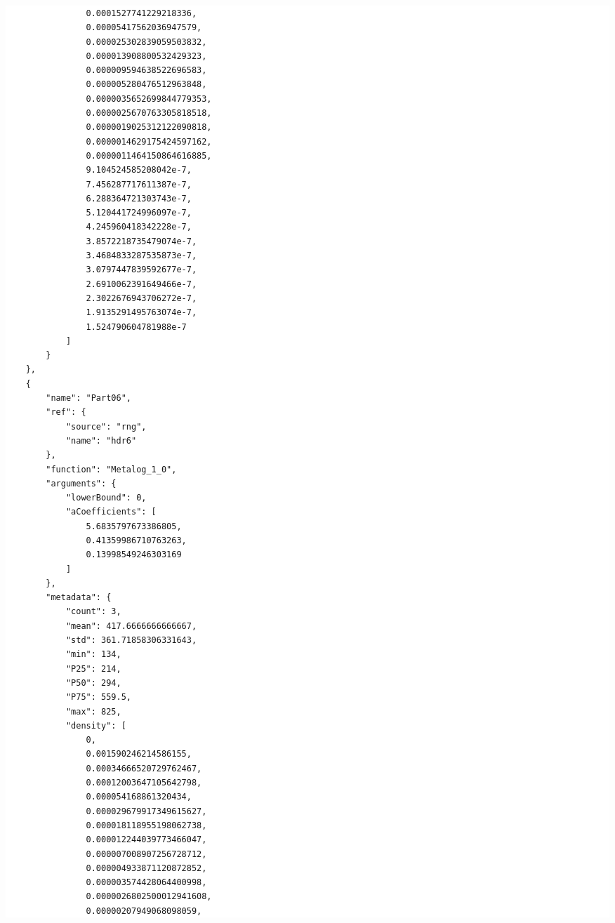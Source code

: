                     0.0001527741229218336,
                    0.00005417562036947579,
                    0.000025302839059503832,
                    0.000013908800532429323,
                    0.000009594638522696583,
                    0.000005280476512963848,
                    0.0000035652699844779353,
                    0.0000025670763305818518,
                    0.0000019025312122090818,
                    0.0000014629175424597162,
                    0.0000011464150864616885,
                    9.104524585208042e-7,
                    7.456287717611387e-7,
                    6.288364721303743e-7,
                    5.120441724996097e-7,
                    4.245960418342228e-7,
                    3.8572218735479074e-7,
                    3.4684833287535873e-7,
                    3.0797447839592677e-7,
                    2.6910062391649466e-7,
                    2.3022676943706272e-7,
                    1.9135291495763074e-7,
                    1.524790604781988e-7
                ]
            }
        },
        {
            "name": "Part06",
            "ref": {
                "source": "rng",
                "name": "hdr6"
            },
            "function": "Metalog_1_0",
            "arguments": {
                "lowerBound": 0,
                "aCoefficients": [
                    5.6835797673386805,
                    0.41359986710763263,
                    0.13998549246303169
                ]
            },
            "metadata": {
                "count": 3,
                "mean": 417.6666666666667,
                "std": 361.71858306331643,
                "min": 134,
                "P25": 214,
                "P50": 294,
                "P75": 559.5,
                "max": 825,
                "density": [
                    0,
                    0.001590246214586155,
                    0.00034666520729762467,
                    0.00012003647105642798,
                    0.000054168861320434,
                    0.000029679917349615627,
                    0.000018118955198062738,
                    0.000012244039773466047,
                    0.000007008907256728712,
                    0.000004933871120872852,
                    0.000003574428064400998,
                    0.0000026802500012941608,
                    0.00000207949068098059,